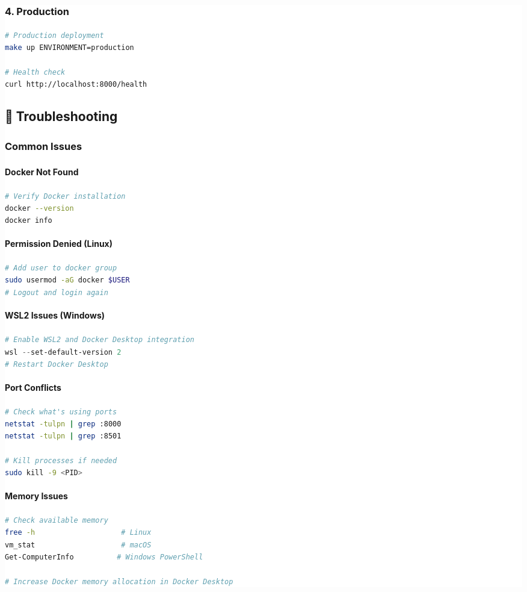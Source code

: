 ### 4. Production
```bash
# Production deployment
make up ENVIRONMENT=production

# Health check
curl http://localhost:8000/health
```

## 🚨 Troubleshooting

### Common Issues

#### Docker Not Found
```bash
# Verify Docker installation
docker --version
docker info
```

#### Permission Denied (Linux)
```bash
# Add user to docker group
sudo usermod -aG docker $USER
# Logout and login again
```

#### WSL2 Issues (Windows)
```powershell
# Enable WSL2 and Docker Desktop integration
wsl --set-default-version 2
# Restart Docker Desktop
```

#### Port Conflicts
```bash
# Check what's using ports
netstat -tulpn | grep :8000
netstat -tulpn | grep :8501

# Kill processes if needed
sudo kill -9 <PID>
```

#### Memory Issues
```bash
# Check available memory
free -h                    # Linux
vm_stat                    # macOS
Get-ComputerInfo          # Windows PowerShell

# Increase Docker memory allocation in Docker Desktop
```
